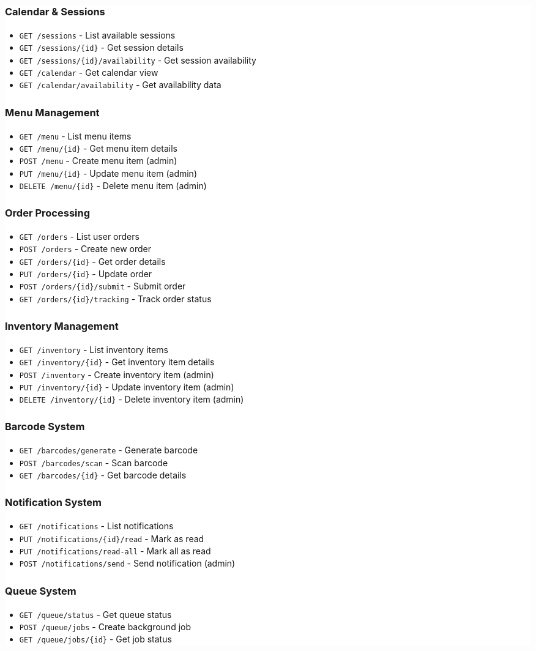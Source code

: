 ### Calendar & Sessions

-   `GET /sessions` - List available sessions
-   `GET /sessions/{id}` - Get session details
-   `GET /sessions/{id}/availability` - Get session availability
-   `GET /calendar` - Get calendar view
-   `GET /calendar/availability` - Get availability data

### Menu Management

-   `GET /menu` - List menu items
-   `GET /menu/{id}` - Get menu item details
-   `POST /menu` - Create menu item (admin)
-   `PUT /menu/{id}` - Update menu item (admin)
-   `DELETE /menu/{id}` - Delete menu item (admin)

### Order Processing

-   `GET /orders` - List user orders
-   `POST /orders` - Create new order
-   `GET /orders/{id}` - Get order details
-   `PUT /orders/{id}` - Update order
-   `POST /orders/{id}/submit` - Submit order
-   `GET /orders/{id}/tracking` - Track order status

### Inventory Management

-   `GET /inventory` - List inventory items
-   `GET /inventory/{id}` - Get inventory item details
-   `POST /inventory` - Create inventory item (admin)
-   `PUT /inventory/{id}` - Update inventory item (admin)
-   `DELETE /inventory/{id}` - Delete inventory item (admin)

### Barcode System

-   `GET /barcodes/generate` - Generate barcode
-   `POST /barcodes/scan` - Scan barcode
-   `GET /barcodes/{id}` - Get barcode details

### Notification System

-   `GET /notifications` - List notifications
-   `PUT /notifications/{id}/read` - Mark as read
-   `PUT /notifications/read-all` - Mark all as read
-   `POST /notifications/send` - Send notification (admin)

### Queue System

-   `GET /queue/status` - Get queue status
-   `POST /queue/jobs` - Create background job
-   `GET /queue/jobs/{id}` - Get job status
